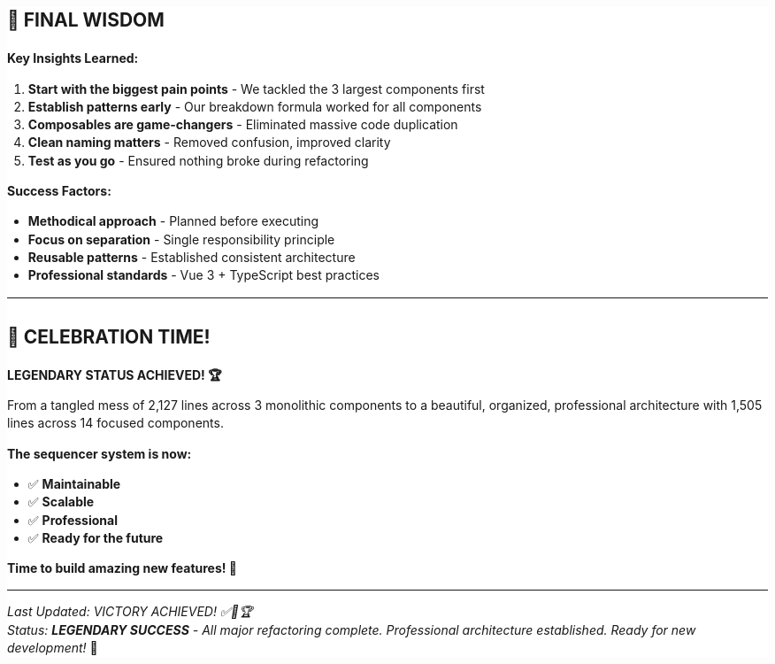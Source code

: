 
## 💎 **FINAL WISDOM**

**Key Insights Learned:**

1. **Start with the biggest pain points** - We tackled the 3 largest components first
2. **Establish patterns early** - Our breakdown formula worked for all components
3. **Composables are game-changers** - Eliminated massive code duplication
4. **Clean naming matters** - Removed confusion, improved clarity
5. **Test as you go** - Ensured nothing broke during refactoring

**Success Factors:**

- **Methodical approach** - Planned before executing
- **Focus on separation** - Single responsibility principle
- **Reusable patterns** - Established consistent architecture
- **Professional standards** - Vue 3 + TypeScript best practices

---

## 🎉 **CELEBRATION TIME!**

**LEGENDARY STATUS ACHIEVED! 🏆**

From a tangled mess of 2,127 lines across 3 monolithic components to a beautiful, organized, professional architecture with 1,505 lines across 14 focused components.

**The sequencer system is now:**

- ✅ **Maintainable**
- ✅ **Scalable**
- ✅ **Professional**
- ✅ **Ready for the future**

**Time to build amazing new features! 🚀**

---

_Last Updated: VICTORY ACHIEVED! ✅🎉🏆_  
_Status: **LEGENDARY SUCCESS** - All major refactoring complete. Professional architecture established. Ready for new development!_ 🚀
